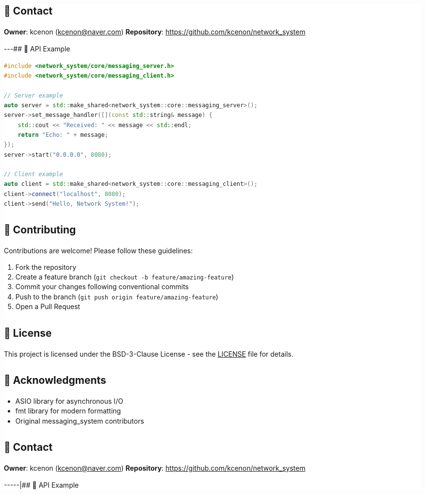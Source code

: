 ## 📧 Contact

**Owner**: kcenon (kcenon@naver.com)
**Repository**: https://github.com/kcenon/network_system

---## 📝 API Example

```cpp
#include <network_system/core/messaging_server.h>
#include <network_system/core/messaging_client.h>

// Server example
auto server = std::make_shared<network_system::core::messaging_server>();
server->set_message_handler([](const std::string& message) {
    std::cout << "Received: " << message << std::endl;
    return "Echo: " + message;
});
server->start("0.0.0.0", 8080);

// Client example
auto client = std::make_shared<network_system::core::messaging_client>();
client->connect("localhost", 8080);
client->send("Hello, Network System!");
```

## 🤝 Contributing

Contributions are welcome! Please follow these guidelines:

1. Fork the repository
2. Create a feature branch (`git checkout -b feature/amazing-feature`)
3. Commit your changes following conventional commits
4. Push to the branch (`git push origin feature/amazing-feature`)
5. Open a Pull Request

## 📄 License

This project is licensed under the BSD-3-Clause License - see the [LICENSE](LICENSE) file for details.

## 🙏 Acknowledgments

- ASIO library for asynchronous I/O
- fmt library for modern formatting
- Original messaging_system contributors

## 📧 Contact

**Owner**: kcenon (kcenon@naver.com)
**Repository**: https://github.com/kcenon/network_system

-----|## 📝 API Example
